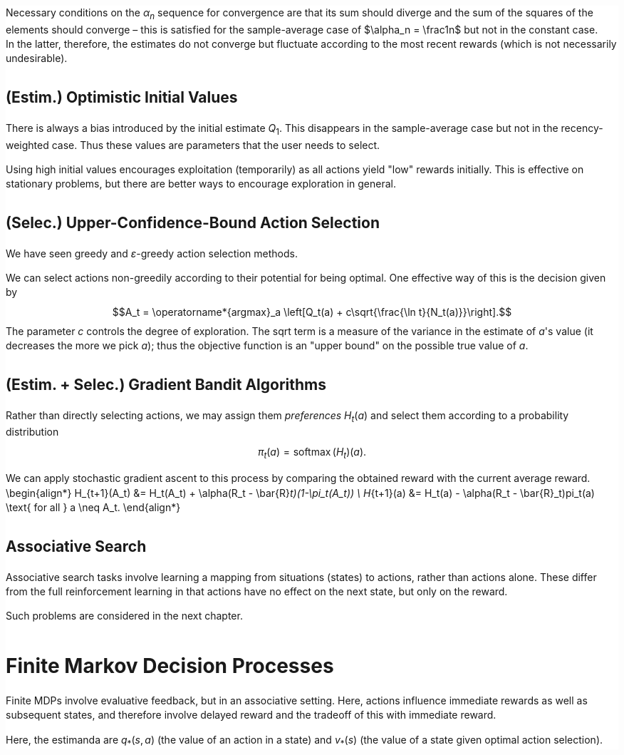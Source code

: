 Necessary conditions on the $\alpha_n$ sequence for convergence are that its sum should diverge and the sum of the squares of the elements should converge – this is satisfied for the sample-average case of $\alpha_n = \frac1n$ but not in the constant case.  
In the latter, therefore, the estimates do not converge but fluctuate according to the most recent rewards (which is not necessarily undesirable).

## (Estim.) Optimistic Initial Values
There is always a bias introduced by the initial estimate $Q_1$. This disappears in the sample-average case but not in the recency-weighted case. Thus these values are parameters that the user needs to select.

Using high initial values encourages exploitation (temporarily) as all actions yield "low" rewards initially. This is effective on stationary problems, but there are better ways to encourage exploration in general.

## (Selec.) Upper-Confidence-Bound Action Selection
We have seen greedy and $\varepsilon$-greedy action selection methods.

We can select actions non-greedily according to their potential for being optimal. One effective way of this is the decision given by
$$A_t = \operatorname*{argmax}_a \left[Q_t(a) + c\sqrt{\frac{\ln t}{N_t(a)}}\right].$$
The parameter $c$ controls the degree of exploration. The sqrt term is a measure of the variance in the estimate of $a$'s value (it decreases the more we pick $a$); thus the objective function is an "upper bound" on the possible true value of $a$.

## (Estim. + Selec.) Gradient Bandit Algorithms
Rather than directly selecting actions, we may assign them *preferences* $H_t(a)$ and select them according to a probability distribution
$$\pi_t(a) = \operatorname{softmax}(H_t)(a).$$

We can apply stochastic gradient ascent to this process by comparing the obtained reward with the current average reward.
\begin{align*}
H_{t+1}(A_t) &= H_t(A_t) + \alpha(R_t - \bar{R}_t)(1-\pi_t(A_t)) \\
H_{t+1}(a) &= H_t(a) - \alpha(R_t - \bar{R}_t)pi_t(a) \text{ for all } a \neq A_t.
\end{align*}

## Associative Search
Associative search tasks involve learning a mapping from situations (states) to actions, rather than actions alone. These differ from the full reinforcement learning in that actions have no effect on the next state, but only on the reward.

Such problems are considered in the next chapter.

# Finite Markov Decision Processes
Finite MDPs involve evaluative feedback, but in an associative setting. Here, actions influence immediate rewards as well as subsequent states, and therefore involve delayed reward and the tradeoff of this with immediate reward.

Here, the estimanda are $q_*(s, a)$ (the value of an action in a state) and $v_*(s)$ (the value of a state given optimal action selection).
